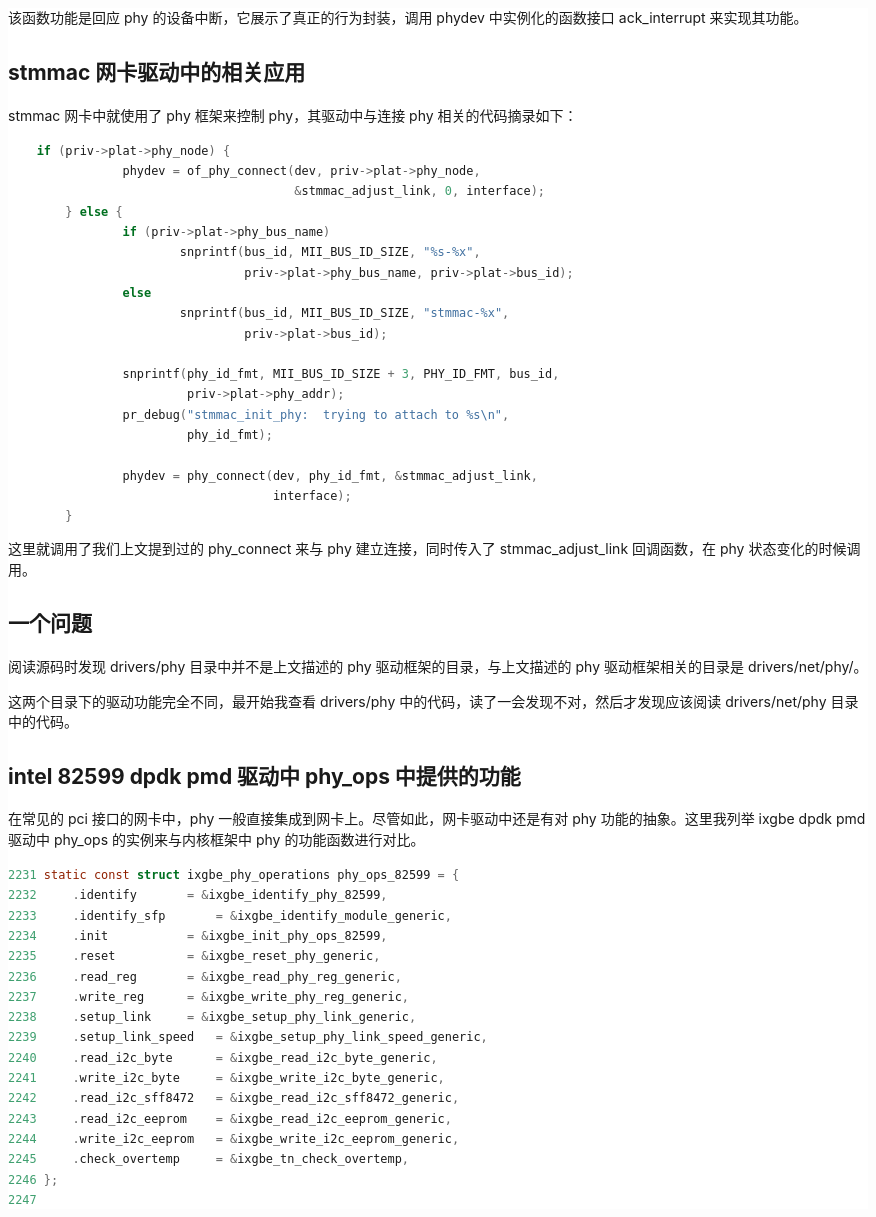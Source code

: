 该函数功能是回应 phy 的设备中断，它展示了真正的行为封装，调用 phydev 中实例化的函数接口 ack_interrupt 来实现其功能。


## stmmac 网卡驱动中的相关应用

stmmac 网卡中就使用了 phy 框架来控制 phy，其驱动中与连接 phy 相关的代码摘录如下：

```C
    if (priv->plat->phy_node) {
                phydev = of_phy_connect(dev, priv->plat->phy_node,
                                        &stmmac_adjust_link, 0, interface);
        } else {
                if (priv->plat->phy_bus_name)
                        snprintf(bus_id, MII_BUS_ID_SIZE, "%s-%x",
                                 priv->plat->phy_bus_name, priv->plat->bus_id);
                else
                        snprintf(bus_id, MII_BUS_ID_SIZE, "stmmac-%x",
                                 priv->plat->bus_id);

                snprintf(phy_id_fmt, MII_BUS_ID_SIZE + 3, PHY_ID_FMT, bus_id,
                         priv->plat->phy_addr);
                pr_debug("stmmac_init_phy:  trying to attach to %s\n",
                         phy_id_fmt);

                phydev = phy_connect(dev, phy_id_fmt, &stmmac_adjust_link,
                                     interface);
        }
```

这里就调用了我们上文提到过的 phy_connect 来与 phy 建立连接，同时传入了 stmmac_adjust_link 回调函数，在 phy 状态变化的时候调用。


## 一个问题
阅读源码时发现 drivers/phy 目录中并不是上文描述的 phy 驱动框架的目录，与上文描述的 phy 驱动框架相关的目录是 drivers/net/phy/。

这两个目录下的驱动功能完全不同，最开始我查看 drivers/phy 中的代码，读了一会发现不对，然后才发现应该阅读 drivers/net/phy 目录中的代码。

## intel 82599 dpdk pmd 驱动中 phy_ops 中提供的功能

在常见的 pci 接口的网卡中，phy 一般直接集成到网卡上。尽管如此，网卡驱动中还是有对 phy 功能的抽象。这里我列举 ixgbe dpdk pmd 驱动中 phy_ops 的实例来与内核框架中 phy 的功能函数进行对比。


```c
2231 static const struct ixgbe_phy_operations phy_ops_82599 = { 
2232     .identify       = &ixgbe_identify_phy_82599,
2233     .identify_sfp       = &ixgbe_identify_module_generic,
2234     .init           = &ixgbe_init_phy_ops_82599,
2235     .reset          = &ixgbe_reset_phy_generic,
2236     .read_reg       = &ixgbe_read_phy_reg_generic,
2237     .write_reg      = &ixgbe_write_phy_reg_generic,
2238     .setup_link     = &ixgbe_setup_phy_link_generic,
2239     .setup_link_speed   = &ixgbe_setup_phy_link_speed_generic,
2240     .read_i2c_byte      = &ixgbe_read_i2c_byte_generic,
2241     .write_i2c_byte     = &ixgbe_write_i2c_byte_generic,
2242     .read_i2c_sff8472   = &ixgbe_read_i2c_sff8472_generic,
2243     .read_i2c_eeprom    = &ixgbe_read_i2c_eeprom_generic,
2244     .write_i2c_eeprom   = &ixgbe_write_i2c_eeprom_generic,
2245     .check_overtemp     = &ixgbe_tn_check_overtemp,
2246 };
2247 
```

